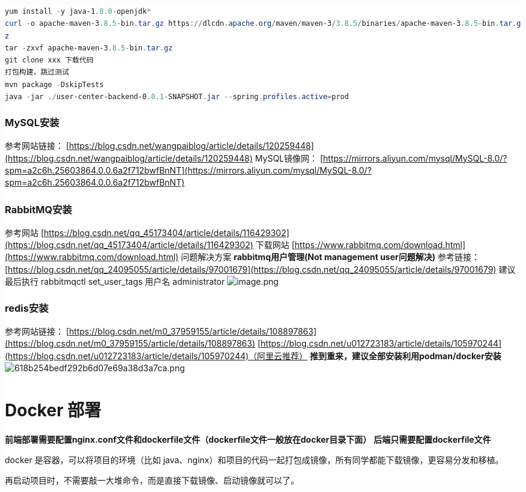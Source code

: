 ```powershell
yum install -y java-1.8.0-openjdk*
curl -o apache-maven-3.8.5-bin.tar.gz https://dlcdn.apache.org/maven/maven-3/3.8.5/binaries/apache-maven-3.8.5-bin.tar.gz
tar -zxvf apache-maven-3.8.5-bin.tar.gz 
git clone xxx 下载代码
打包构建，跳过测试
mvn package -DskipTests
java -jar ./user-center-backend-0.0.1-SNAPSHOT.jar --spring.profiles.active=prod
```

### MySQL安装
参考网站链接：
[https://blog.csdn.net/wangpaiblog/article/details/120259448](https://blog.csdn.net/wangpaiblog/article/details/120259448)
MySQL镜像网：
[https://mirrors.aliyun.com/mysql/MySQL-8.0/?spm=a2c6h.25603864.0.0.6a2f712bwfBnNT](https://mirrors.aliyun.com/mysql/MySQL-8.0/?spm=a2c6h.25603864.0.0.6a2f712bwfBnNT)
### RabbitMQ安装
参考网站 
[https://blog.csdn.net/qq_45173404/article/details/116429302](https://blog.csdn.net/qq_45173404/article/details/116429302)
下载网站
[https://www.rabbitmq.com/download.html](https://www.rabbitmq.com/download.html)
问题解决方案
**rabbitmq用户管理(Not management user问题解决)**
参考链接：[https://blog.csdn.net/qq_24095055/article/details/97001679](https://blog.csdn.net/qq_24095055/article/details/97001679)
建议最后执行
rabbitmqctl set_user_tags 用户名 administrator
![image.png](https://cdn.nlark.com/yuque/0/2023/png/38420467/1692372479306-aff75300-ba68-4bf0-9cf2-c41eb805c748.png#averageHue=%23b7cecc&clientId=u14a0d5fa-cf67-4&from=paste&height=281&id=u6ca8902e&originHeight=316&originWidth=1011&originalType=binary&ratio=1.125&rotation=0&showTitle=false&size=38973&status=done&style=none&taskId=uc49a6852-1305-4e1f-b230-cb552ad79ae&title=&width=898.6666666666666)
### redis安装
参考网站链接：
[https://blog.csdn.net/m0_37959155/article/details/108897863](https://blog.csdn.net/m0_37959155/article/details/108897863)
[https://blog.csdn.net/u012723183/article/details/105970244](https://blog.csdn.net/u012723183/article/details/105970244)（阿里云推荐）
**推到重来，建议全部安装利用podman/docker安装**
![618b254bedf292b6d07e69a38d3a7ca.png](https://cdn.nlark.com/yuque/0/2023/png/38420467/1692437542896-3defd52a-a3b5-44b4-8a54-de70760606d9.png#averageHue=%23313131&clientId=u86e02222-a162-4&from=paste&height=734&id=u606014a0&originHeight=826&originWidth=862&originalType=binary&ratio=1.125&rotation=0&showTitle=false&size=62442&status=done&style=none&taskId=ubb4cfc40-f754-42bc-849f-513dbdc5e90&title=&width=766.2222222222222)
## 
# 
# Docker 部署
**前端部署需要配置nginx.conf文件和dockerfile文件（dockerfile文件一般放在docker目录下面）**
**后端只需要配置dockerfile文件**

docker 是容器，可以将项目的环境（比如 java、nginx）和项目的代码一起打包成镜像，所有同学都能下载镜像，更容易分发和移植。

再启动项目时，不需要敲一大堆命令，而是直接下载镜像、启动镜像就可以了。
